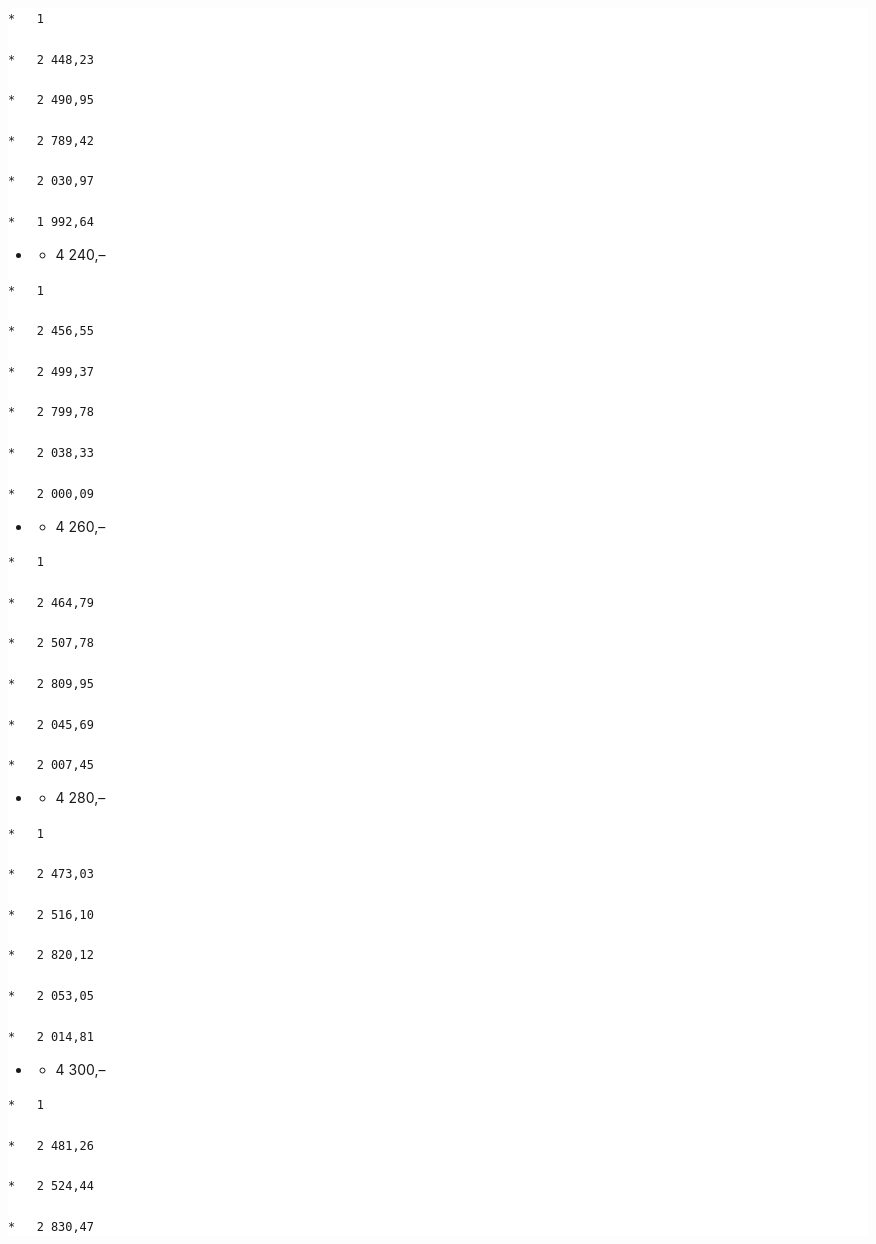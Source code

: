     *   1

    *   2 448,23

    *   2 490,95

    *   2 789,42

    *   2 030,97

    *   1 992,64


*    *   4 240,–

    *   1

    *   2 456,55

    *   2 499,37

    *   2 799,78

    *   2 038,33

    *   2 000,09


*    *   4 260,–

    *   1

    *   2 464,79

    *   2 507,78

    *   2 809,95

    *   2 045,69

    *   2 007,45


*    *   4 280,–

    *   1

    *   2 473,03

    *   2 516,10

    *   2 820,12

    *   2 053,05

    *   2 014,81


*    *   4 300,–

    *   1

    *   2 481,26

    *   2 524,44

    *   2 830,47
